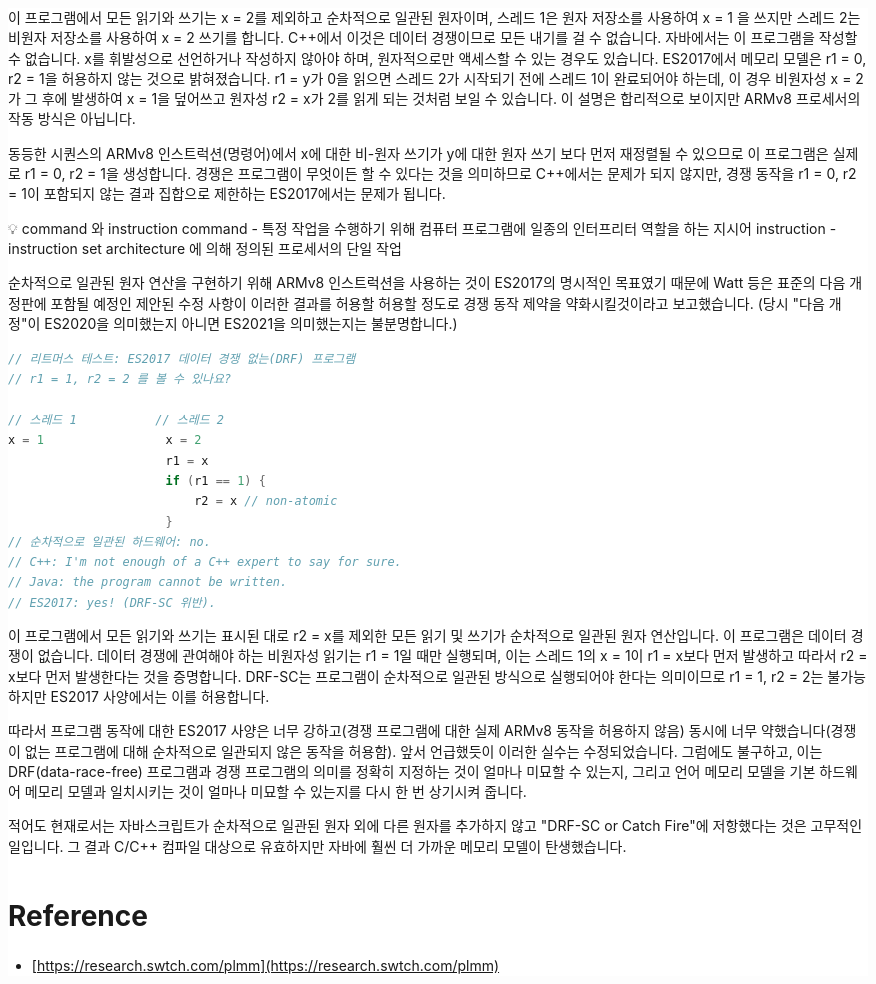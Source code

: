 이 프로그램에서 모든 읽기와 쓰기는 x = 2를 제외하고 순차적으로 일관된 원자이며, 스레드 1은 원자 저장소를 사용하여 x = 1 을 쓰지만 스레드 2는 비원자 저장소를 사용하여 x = 2 쓰기를 합니다. C++에서 이것은 데이터 경쟁이므로 모든 내기를 걸 수 없습니다. 자바에서는 이 프로그램을 작성할 수 없습니다. x를 휘발성으로 선언하거나 작성하지 않아야 하며, 원자적으로만 액세스할 수 있는 경우도 있습니다. ES2017에서 메모리 모델은 r1 = 0, r2 = 1을 허용하지 않는 것으로 밝혀졌습니다. r1 = y가 0을 읽으면 스레드 2가 시작되기 전에 스레드 1이 완료되어야 하는데, 이 경우 비원자성 x = 2가 그 후에 발생하여 x = 1을 덮어쓰고 원자성 r2 = x가 2를 읽게 되는 것처럼 보일 수 있습니다. 이 설명은 합리적으로 보이지만 ARMv8 프로세서의 작동 방식은 아닙니다.

동등한 시퀀스의 ARMv8 인스트럭션(명령어)에서 x에 대한 비-원자 쓰기가 y에 대한 원자 쓰기 보다 먼저 재정렬될 수 있으므로 이 프로그램은 실제로 r1 = 0, r2 = 1을 생성합니다. 경쟁은 프로그램이 무엇이든 할 수 있다는 것을 의미하므로 C++에서는 문제가 되지 않지만, 경쟁 동작을 r1 = 0, r2 = 1이 포함되지 않는 결과 집합으로 제한하는 ES2017에서는 문제가 됩니다. 

<aside>
💡 command 와 instruction
command - 특정 작업을 수행하기 위해 컴퓨터 프로그램에 일종의 인터프리터 역할을 하는 지시어
instruction - instruction set architecture 에 의해 정의된 프로세서의 단일 작업

</aside>

순차적으로 일관된 원자 연산을 구현하기 위해 ARMv8 인스트럭션을 사용하는 것이 ES2017의 명시적인 목표였기 때문에 Watt 등은 표준의 다음 개정판에 포함될 예정인 제안된 수정 사항이 이러한 결과를 허용할 허용할 정도로 경쟁 동작 제약을 약화시킬것이라고 보고했습니다. (당시 "다음 개정"이 ES2020을 의미했는지 아니면 ES2021을 의미했는지는 불분명합니다.)

```cpp
// 리트머스 테스트: ES2017 데이터 경쟁 없는(DRF) 프로그램
// r1 = 1, r2 = 2 를 볼 수 있나요?

// 스레드 1           // 스레드 2
x = 1                 x = 2
                      r1 = x
                      if (r1 == 1) {
                          r2 = x // non-atomic
                      }
// 순차적으로 일관된 하드웨어: no.
// C++: I'm not enough of a C++ expert to say for sure.
// Java: the program cannot be written.
// ES2017: yes! (DRF-SC 위반).
```

이 프로그램에서 모든 읽기와 쓰기는 표시된 대로 r2 = x를 제외한 모든 읽기 및 쓰기가 순차적으로 일관된 원자 연산입니다. 이 프로그램은 데이터 경쟁이 없습니다. 데이터 경쟁에 관여해야 하는 비원자성 읽기는 r1 = 1일 때만 실행되며, 이는 스레드 1의 x = 1이 r1 = x보다 먼저 발생하고 따라서 r2 = x보다 먼저 발생한다는 것을 증명합니다. DRF-SC는 프로그램이 순차적으로 일관된 방식으로 실행되어야 한다는 의미이므로 r1 = 1, r2 = 2는 불가능하지만 ES2017 사양에서는 이를 허용합니다.

따라서 프로그램 동작에 대한 ES2017 사양은 너무 강하고(경쟁 프로그램에 대한 실제 ARMv8 동작을 허용하지 않음) 동시에 너무 약했습니다(경쟁이 없는 프로그램에 대해 순차적으로 일관되지 않은 동작을 허용함). 앞서 언급했듯이 이러한 실수는 수정되었습니다. 그럼에도 불구하고, 이는 DRF(data-race-free) 프로그램과 경쟁 프로그램의 의미를 정확히 지정하는 것이 얼마나 미묘할 수 있는지, 그리고 언어 메모리 모델을 기본 하드웨어 메모리 모델과 일치시키는 것이 얼마나 미묘할 수 있는지를 다시 한 번 상기시켜 줍니다.

적어도 현재로서는 자바스크립트가 순차적으로 일관된 원자 외에 다른 원자를 추가하지 않고 "DRF-SC or Catch Fire"에 저항했다는 것은 고무적인 일입니다. 그 결과 C/C++ 컴파일 대상으로 유효하지만 자바에 훨씬 더 가까운 메모리 모델이 탄생했습니다.

# Reference

- [https://research.swtch.com/plmm](https://research.swtch.com/plmm)